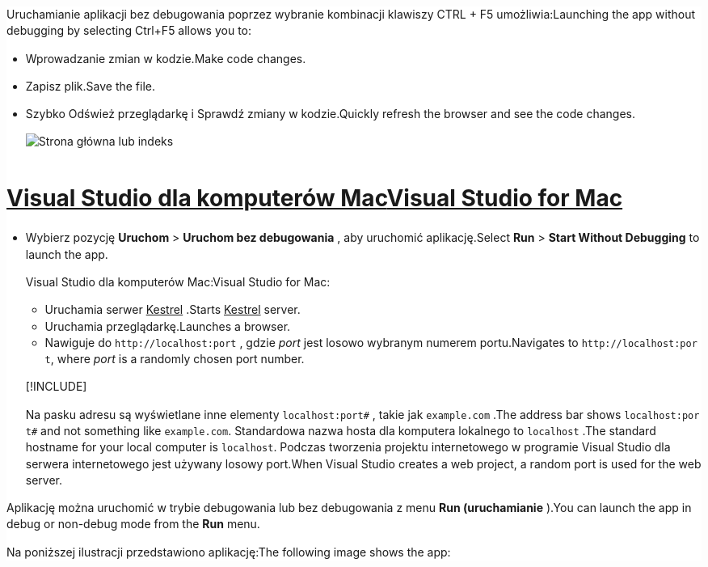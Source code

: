 <span data-ttu-id="1355d-184">Uruchamianie aplikacji bez debugowania poprzez wybranie kombinacji klawiszy CTRL + F5 umożliwia:</span><span class="sxs-lookup"><span data-stu-id="1355d-184">Launching the app without debugging by selecting Ctrl+F5 allows you to:</span></span>

* <span data-ttu-id="1355d-185">Wprowadzanie zmian w kodzie.</span><span class="sxs-lookup"><span data-stu-id="1355d-185">Make code changes.</span></span>
* <span data-ttu-id="1355d-186">Zapisz plik.</span><span class="sxs-lookup"><span data-stu-id="1355d-186">Save the file.</span></span>
* <span data-ttu-id="1355d-187">Szybko Odśwież przeglądarkę i Sprawdź zmiany w kodzie.</span><span class="sxs-lookup"><span data-stu-id="1355d-187">Quickly refresh the browser and see the code changes.</span></span>

  ![Strona główna lub indeks](start-mvc/_static/home50-port5001.png)

# <a name="visual-studio-for-mac"></a>[<span data-ttu-id="1355d-189">Visual Studio dla komputerów Mac</span><span class="sxs-lookup"><span data-stu-id="1355d-189">Visual Studio for Mac</span></span>](#tab/visual-studio-mac)

* <span data-ttu-id="1355d-190">Wybierz pozycję **Uruchom** > **Uruchom bez debugowania** , aby uruchomić aplikację.</span><span class="sxs-lookup"><span data-stu-id="1355d-190">Select **Run** > **Start Without Debugging** to launch the app.</span></span>

  <span data-ttu-id="1355d-191">Visual Studio dla komputerów Mac:</span><span class="sxs-lookup"><span data-stu-id="1355d-191">Visual Studio for Mac:</span></span>

  * <span data-ttu-id="1355d-192">Uruchamia serwer [Kestrel](xref:fundamentals/servers/index#kestrel) .</span><span class="sxs-lookup"><span data-stu-id="1355d-192">Starts [Kestrel](xref:fundamentals/servers/index#kestrel) server.</span></span>
  * <span data-ttu-id="1355d-193">Uruchamia przeglądarkę.</span><span class="sxs-lookup"><span data-stu-id="1355d-193">Launches a browser.</span></span>
  * <span data-ttu-id="1355d-194">Nawiguje do `http://localhost:port` , gdzie *port* jest losowo wybranym numerem portu.</span><span class="sxs-lookup"><span data-stu-id="1355d-194">Navigates to `http://localhost:port`, where *port* is a randomly chosen port number.</span></span>

  [!INCLUDE[](~/includes/trustCertMac.md)]

  <span data-ttu-id="1355d-195">Na pasku adresu są wyświetlane inne elementy `localhost:port#` , takie jak `example.com` .</span><span class="sxs-lookup"><span data-stu-id="1355d-195">The address bar shows `localhost:port#` and not something like `example.com`.</span></span> <span data-ttu-id="1355d-196">Standardowa nazwa hosta dla komputera lokalnego to `localhost` .</span><span class="sxs-lookup"><span data-stu-id="1355d-196">The standard hostname for your local computer is `localhost`.</span></span> <span data-ttu-id="1355d-197">Podczas tworzenia projektu internetowego w programie Visual Studio dla serwera internetowego jest używany losowy port.</span><span class="sxs-lookup"><span data-stu-id="1355d-197">When Visual Studio creates a web project, a random port is used for the web server.</span></span>

<span data-ttu-id="1355d-198">Aplikację można uruchomić w trybie debugowania lub bez debugowania z menu **Run (uruchamianie** ).</span><span class="sxs-lookup"><span data-stu-id="1355d-198">You can launch the app in debug or non-debug mode from the **Run** menu.</span></span>

<span data-ttu-id="1355d-199">Na poniższej ilustracji przedstawiono aplikację:</span><span class="sxs-lookup"><span data-stu-id="1355d-199">The following image shows the app:</span></span>
